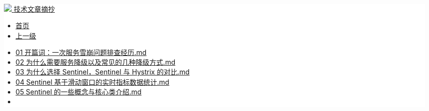 <!DOCTYPE html>

<html xmlns="http://www.w3.org/1999/xhtml">
<head>
<head>
<meta content="text/html; charset=utf-8" http-equiv="Content-Type"/>
<meta content="width=device-width, initial-scale=1, maximum-scale=1.0, user-scalable=no" name="viewport"/>
<meta content="zh-cn" http-equiv="content-language"/>
<meta content="18 Sentinel 集群限流的实现（上）" name="description"/>
<link href="/static/favicon.png" rel="icon"/>
<title>18 Sentinel 集群限流的实现（上） </title>
<link href="/static/index.css" rel="stylesheet"/>
<link href="/static/highlight.min.css" rel="stylesheet"/>
<script src="/static/highlight.min.js"></script>
<meta content="Hexo 4.2.0" name="generator"/>

</head>
<body>
<div class="book-container">
<div class="book-sidebar">
<div class="book-brand">
<a href="/">
<img src="/static/favicon.png"/>
<span>技术文章摘抄</span>
</a>
</div>
<div class="book-menu uncollapsible">
<ul class="uncollapsible">
<li><a class="current-tab" href="/">首页</a></li>
<li><a href="../">上一级</a></li>
</ul>
<ul class="uncollapsible">
<li>
<a class="menu-item" href="/%e4%b8%93%e6%a0%8f/%e6%b7%b1%e5%85%a5%e7%90%86%e8%a7%a3%20Sentinel%ef%bc%88%e5%ae%8c%ef%bc%89/01%20%e5%bc%80%e7%af%87%e8%af%8d%ef%bc%9a%e4%b8%80%e6%ac%a1%e6%9c%8d%e5%8a%a1%e9%9b%aa%e5%b4%a9%e9%97%ae%e9%a2%98%e6%8e%92%e6%9f%a5%e7%bb%8f%e5%8e%86.md" id="01 开篇词：一次服务雪崩问题排查经历.md">01 开篇词：一次服务雪崩问题排查经历.md</a>
</li>
<li>
<a class="menu-item" href="/%e4%b8%93%e6%a0%8f/%e6%b7%b1%e5%85%a5%e7%90%86%e8%a7%a3%20Sentinel%ef%bc%88%e5%ae%8c%ef%bc%89/02%20%e4%b8%ba%e4%bb%80%e4%b9%88%e9%9c%80%e8%a6%81%e6%9c%8d%e5%8a%a1%e9%99%8d%e7%ba%a7%e4%bb%a5%e5%8f%8a%e5%b8%b8%e8%a7%81%e7%9a%84%e5%87%a0%e7%a7%8d%e9%99%8d%e7%ba%a7%e6%96%b9%e5%bc%8f.md" id="02 为什么需要服务降级以及常见的几种降级方式.md">02 为什么需要服务降级以及常见的几种降级方式.md</a>
</li>
<li>
<a class="menu-item" href="/%e4%b8%93%e6%a0%8f/%e6%b7%b1%e5%85%a5%e7%90%86%e8%a7%a3%20Sentinel%ef%bc%88%e5%ae%8c%ef%bc%89/03%20%e4%b8%ba%e4%bb%80%e4%b9%88%e9%80%89%e6%8b%a9%20Sentinel%ef%bc%8cSentinel%20%e4%b8%8e%20Hystrix%20%e7%9a%84%e5%af%b9%e6%af%94.md" id="03 为什么选择 Sentinel，Sentinel 与 Hystrix 的对比.md">03 为什么选择 Sentinel，Sentinel 与 Hystrix 的对比.md</a>
</li>
<li>
<a class="menu-item" href="/%e4%b8%93%e6%a0%8f/%e6%b7%b1%e5%85%a5%e7%90%86%e8%a7%a3%20Sentinel%ef%bc%88%e5%ae%8c%ef%bc%89/04%20Sentinel%20%e5%9f%ba%e4%ba%8e%e6%bb%91%e5%8a%a8%e7%aa%97%e5%8f%a3%e7%9a%84%e5%ae%9e%e6%97%b6%e6%8c%87%e6%a0%87%e6%95%b0%e6%8d%ae%e7%bb%9f%e8%ae%a1.md" id="04 Sentinel 基于滑动窗口的实时指标数据统计.md">04 Sentinel 基于滑动窗口的实时指标数据统计.md</a>
</li>
<li>
<a class="menu-item" href="/%e4%b8%93%e6%a0%8f/%e6%b7%b1%e5%85%a5%e7%90%86%e8%a7%a3%20Sentinel%ef%bc%88%e5%ae%8c%ef%bc%89/05%20Sentinel%20%e7%9a%84%e4%b8%80%e4%ba%9b%e6%a6%82%e5%bf%b5%e4%b8%8e%e6%a0%b8%e5%bf%83%e7%b1%bb%e4%bb%8b%e7%bb%8d.md" id="05 Sentinel 的一些概念与核心类介绍.md">05 Sentinel 的一些概念与核心类介绍.md</a>
</li>
<li>